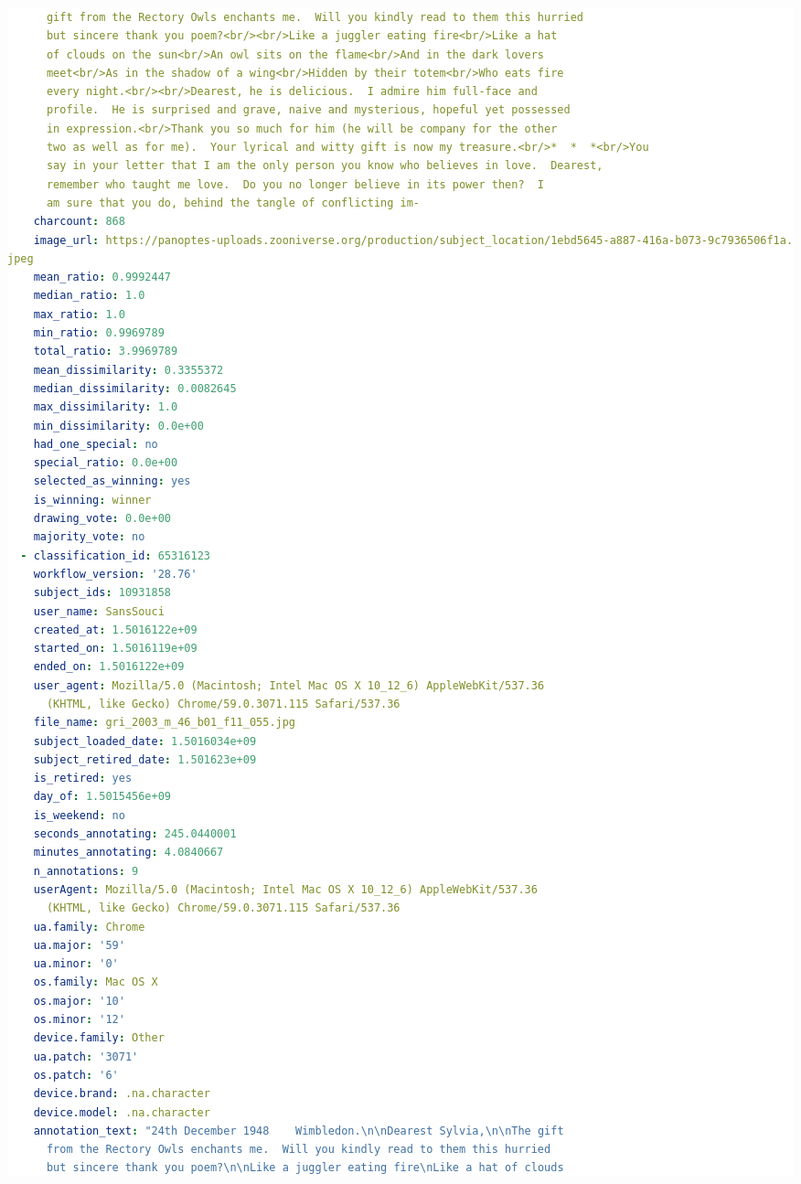 ```yaml
      gift from the Rectory Owls enchants me.  Will you kindly read to them this hurried
      but sincere thank you poem?<br/><br/>Like a juggler eating fire<br/>Like a hat
      of clouds on the sun<br/>An owl sits on the flame<br/>And in the dark lovers
      meet<br/>As in the shadow of a wing<br/>Hidden by their totem<br/>Who eats fire
      every night.<br/><br/>Dearest, he is delicious.  I admire him full-face and
      profile.  He is surprised and grave, naive and mysterious, hopeful yet possessed
      in expression.<br/>Thank you so much for him (he will be company for the other
      two as well as for me).  Your lyrical and witty gift is now my treasure.<br/>*  *  *<br/>You
      say in your letter that I am the only person you know who believes in love.  Dearest,
      remember who taught me love.  Do you no longer believe in its power then?  I
      am sure that you do, behind the tangle of conflicting im-
    charcount: 868
    image_url: https://panoptes-uploads.zooniverse.org/production/subject_location/1ebd5645-a887-416a-b073-9c7936506f1a.jpeg
    mean_ratio: 0.9992447
    median_ratio: 1.0
    max_ratio: 1.0
    min_ratio: 0.9969789
    total_ratio: 3.9969789
    mean_dissimilarity: 0.3355372
    median_dissimilarity: 0.0082645
    max_dissimilarity: 1.0
    min_dissimilarity: 0.0e+00
    had_one_special: no
    special_ratio: 0.0e+00
    selected_as_winning: yes
    is_winning: winner
    drawing_vote: 0.0e+00
    majority_vote: no
  - classification_id: 65316123
    workflow_version: '28.76'
    subject_ids: 10931858
    user_name: SansSouci
    created_at: 1.5016122e+09
    started_on: 1.5016119e+09
    ended_on: 1.5016122e+09
    user_agent: Mozilla/5.0 (Macintosh; Intel Mac OS X 10_12_6) AppleWebKit/537.36
      (KHTML, like Gecko) Chrome/59.0.3071.115 Safari/537.36
    file_name: gri_2003_m_46_b01_f11_055.jpg
    subject_loaded_date: 1.5016034e+09
    subject_retired_date: 1.501623e+09
    is_retired: yes
    day_of: 1.5015456e+09
    is_weekend: no
    seconds_annotating: 245.0440001
    minutes_annotating: 4.0840667
    n_annotations: 9
    userAgent: Mozilla/5.0 (Macintosh; Intel Mac OS X 10_12_6) AppleWebKit/537.36
      (KHTML, like Gecko) Chrome/59.0.3071.115 Safari/537.36
    ua.family: Chrome
    ua.major: '59'
    ua.minor: '0'
    os.family: Mac OS X
    os.major: '10'
    os.minor: '12'
    device.family: Other
    ua.patch: '3071'
    os.patch: '6'
    device.brand: .na.character
    device.model: .na.character
    annotation_text: "24th December 1948    Wimbledon.\n\nDearest Sylvia,\n\nThe gift
      from the Rectory Owls enchants me.  Will you kindly read to them this hurried
      but sincere thank you poem?\n\nLike a juggler eating fire\nLike a hat of clouds
```